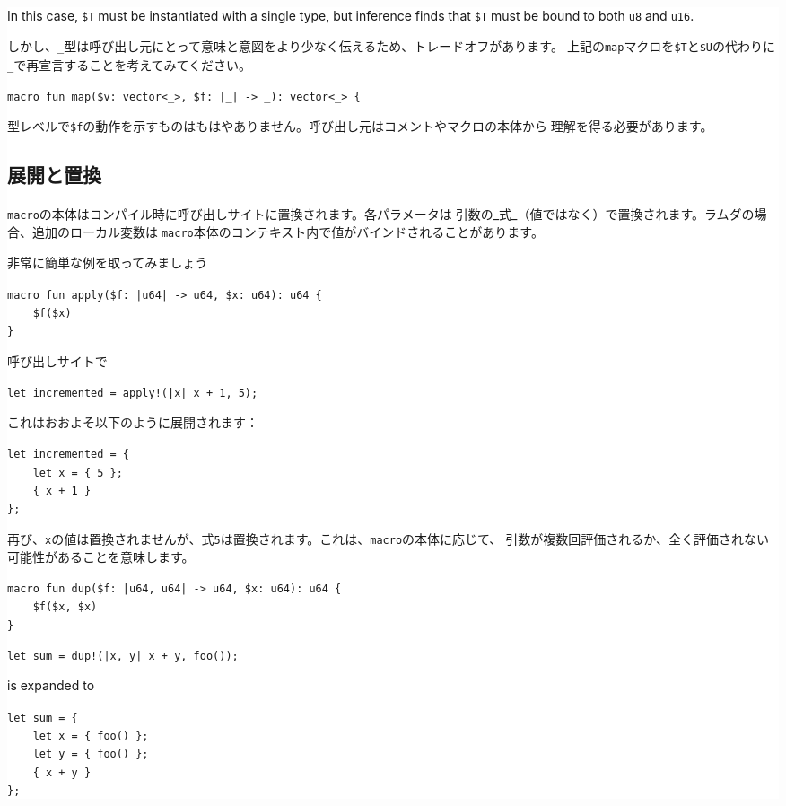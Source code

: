 In this case, `$T` must be instantiated with a single type, but inference finds that `$T` must be
bound to both `u8` and `u16`.

しかし、`_`型は呼び出し元にとって意味と意図をより少なく伝えるため、トレードオフがあります。
上記の`map`マクロを`$T`と`$U`の代わりに`_`で再宣言することを考えてみてください。

```move
macro fun map($v: vector<_>, $f: |_| -> _): vector<_> {
```

型レベルで`$f`の動作を示すものはもはやありません。呼び出し元はコメントやマクロの本体から
理解を得る必要があります。

## 展開と置換

`macro`の本体はコンパイル時に呼び出しサイトに置換されます。各パラメータは
引数の_式_（値ではなく）で置換されます。ラムダの場合、追加のローカル変数は
`macro`本体のコンテキスト内で値がバインドされることがあります。

非常に簡単な例を取ってみましょう

```move
macro fun apply($f: |u64| -> u64, $x: u64): u64 {
    $f($x)
}
```

呼び出しサイトで

```move
let incremented = apply!(|x| x + 1, 5);
```

これはおおよそ以下のように展開されます：

```move
let incremented = {
    let x = { 5 };
    { x + 1 }
};
```

再び、`x`の値は置換されませんが、式`5`は置換されます。これは、`macro`の本体に応じて、
引数が複数回評価されるか、全く評価されない可能性があることを意味します。

```move
macro fun dup($f: |u64, u64| -> u64, $x: u64): u64 {
    $f($x, $x)
}
```

```move
let sum = dup!(|x, y| x + y, foo());
```

is expanded to

```move
let sum = {
    let x = { foo() };
    let y = { foo() };
    { x + y }
};
```
